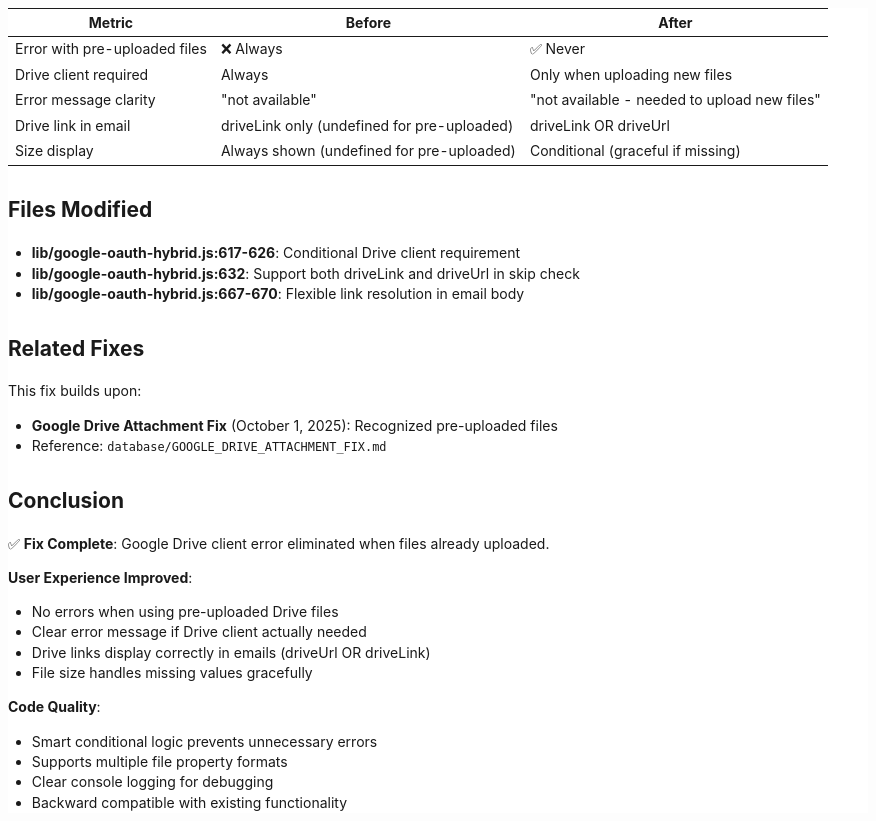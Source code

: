 | Metric | Before | After |
|--------|--------|-------|
| Error with pre-uploaded files | ❌ Always | ✅ Never |
| Drive client required | Always | Only when uploading new files |
| Error message clarity | "not available" | "not available - needed to upload new files" |
| Drive link in email | driveLink only (undefined for pre-uploaded) | driveLink OR driveUrl |
| Size display | Always shown (undefined for pre-uploaded) | Conditional (graceful if missing) |

## Files Modified

- **lib/google-oauth-hybrid.js:617-626**: Conditional Drive client requirement
- **lib/google-oauth-hybrid.js:632**: Support both driveLink and driveUrl in skip check
- **lib/google-oauth-hybrid.js:667-670**: Flexible link resolution in email body

## Related Fixes

This fix builds upon:
- **Google Drive Attachment Fix** (October 1, 2025): Recognized pre-uploaded files
- Reference: `database/GOOGLE_DRIVE_ATTACHMENT_FIX.md`

## Conclusion

✅ **Fix Complete**: Google Drive client error eliminated when files already uploaded.

**User Experience Improved**:
- No errors when using pre-uploaded Drive files
- Clear error message if Drive client actually needed
- Drive links display correctly in emails (driveUrl OR driveLink)
- File size handles missing values gracefully

**Code Quality**:
- Smart conditional logic prevents unnecessary errors
- Supports multiple file property formats
- Clear console logging for debugging
- Backward compatible with existing functionality
